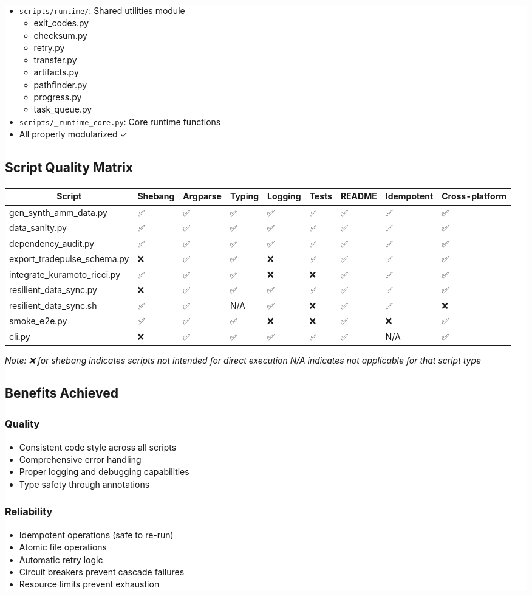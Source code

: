 - `scripts/runtime/`: Shared utilities module
  - exit_codes.py
  - checksum.py
  - retry.py
  - transfer.py
  - artifacts.py
  - pathfinder.py
  - progress.py
  - task_queue.py
- `scripts/_runtime_core.py`: Core runtime functions
- All properly modularized ✓

## Script Quality Matrix

| Script | Shebang | Argparse | Typing | Logging | Tests | README | Idempotent | Cross-platform |
|--------|---------|----------|--------|---------|-------|--------|------------|----------------|
| gen_synth_amm_data.py | ✅ | ✅ | ✅ | ✅ | ✅ | ✅ | ✅ | ✅ |
| data_sanity.py | ✅ | ✅ | ✅ | ✅ | ✅ | ✅ | ✅ | ✅ |
| dependency_audit.py | ✅ | ✅ | ✅ | ✅ | ✅ | ✅ | ✅ | ✅ |
| export_tradepulse_schema.py | ❌ | ✅ | ✅ | ❌ | ✅ | ✅ | ✅ | ✅ |
| integrate_kuramoto_ricci.py | ✅ | ✅ | ✅ | ❌ | ❌ | ✅ | ✅ | ✅ |
| resilient_data_sync.py | ❌ | ✅ | ✅ | ✅ | ✅ | ✅ | ✅ | ✅ |
| resilient_data_sync.sh | ✅ | ✅ | N/A | ✅ | ❌ | ✅ | ✅ | ❌ |
| smoke_e2e.py | ✅ | ✅ | ✅ | ❌ | ❌ | ✅ | ❌ | ✅ |
| cli.py | ❌ | ✅ | ✅ | ✅ | ✅ | ✅ | N/A | ✅ |

*Note: ❌ for shebang indicates scripts not intended for direct execution*
*N/A indicates not applicable for that script type*

## Benefits Achieved

### Quality

- Consistent code style across all scripts
- Comprehensive error handling
- Proper logging and debugging capabilities
- Type safety through annotations

### Reliability

- Idempotent operations (safe to re-run)
- Atomic file operations
- Automatic retry logic
- Circuit breakers prevent cascade failures
- Resource limits prevent exhaustion
